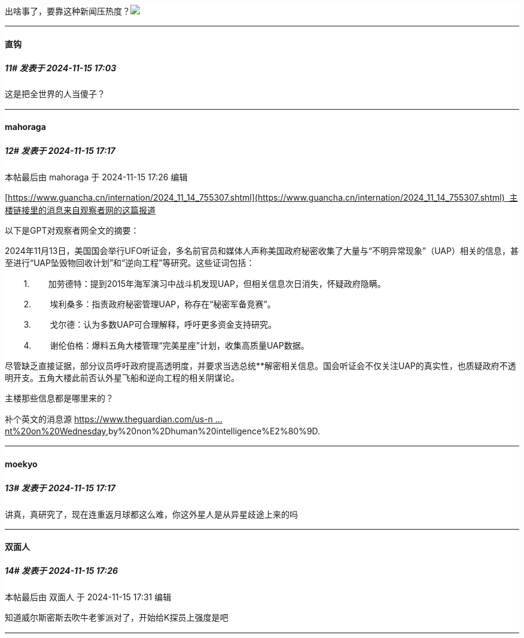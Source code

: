出啥事了，要靠这种新闻压热度？<img src="https://static.saraba1st.com/image/smiley/face2017/001.png" referrerpolicy="no-referrer">

*****

####  直钩  
##### 11#       发表于 2024-11-15 17:03

这是把全世界的人当傻子？

*****

####  mahoraga  
##### 12#       发表于 2024-11-15 17:17

 本帖最后由 mahoraga 于 2024-11-15 17:26 编辑 

[https://www.guancha.cn/internation/2024_11_14_755307.shtml](https://www.guancha.cn/internation/2024_11_14_755307.shtml)  主楼链接里的消息来自观察者网的这篇报道

以下是GPT对观察者网全文的摘要：

2024年11月13日，美国国会举行UFO听证会，多名前官员和媒体人声称美国政府秘密收集了大量与“不明异常现象”（UAP）相关的信息，甚至进行“UAP坠毁物回收计划”和“逆向工程”等研究。这些证词包括：

        1.        加劳德特：提到2015年海军演习中战斗机发现UAP，但相关信息次日消失，怀疑政府隐瞒。

        2.        埃利桑多：指责政府秘密管理UAP，称存在“秘密军备竞赛”。

        3.        戈尔德：认为多数UAP可合理解释，呼吁更多资金支持研究。

        4.        谢伦伯格：爆料五角大楼管理“完美星座”计划，收集高质量UAP数据。

尽管缺乏直接证据，部分议员呼吁政府提高透明度，并要求当选总统**解密相关信息。国会听证会不仅关注UAP的真实性，也质疑政府不透明开支。五角大楼此前否认外星飞船和逆向工程的相关阴谋论。

主楼那些信息都是哪里来的？

补个英文的消息源
[https://www.theguardian.com/us-n ... nt%20on%20Wednesday](https://www.theguardian.com/us-news/2024/nov/13/house-ufo-hearing#:~:text=A%20standout%20moment%20on%20Wednesday),by%20non%2Dhuman%20intelligence%E2%80%9D.

*****

####  moekyo  
##### 13#       发表于 2024-11-15 17:17

讲真，真研究了，现在连重返月球都这么难，你这外星人是从异星歧途上来的吗

*****

####  双面人  
##### 14#       发表于 2024-11-15 17:26

 本帖最后由 双面人 于 2024-11-15 17:31 编辑 

知道威尔斯密斯去吹牛老爹派对了，开始给K探员上强度是吧

*****
